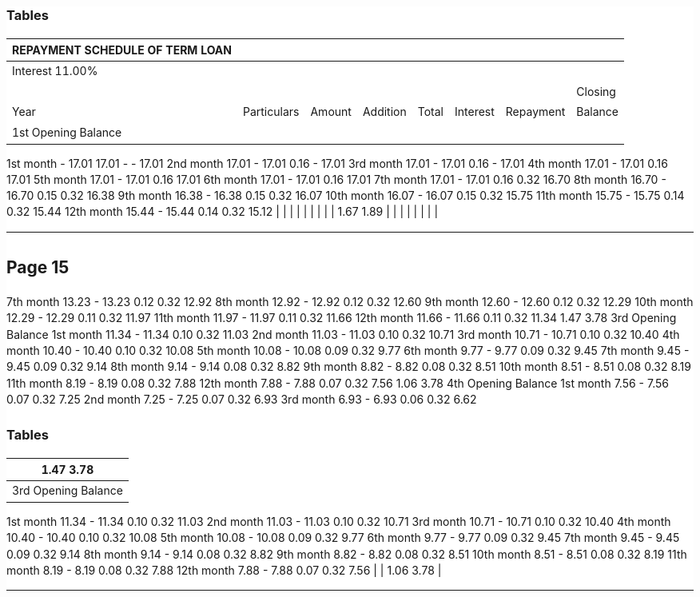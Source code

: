 ### Tables

| REPAYMENT SCHEDULE OF TERM LOAN |  |  |  |  |  |  |  |
|---|---|---|---|---|---|---|---|
| Interest 11.00% |  |  |  |  |  |  |  |
|  |  |  |  |  |  |  | Closing |
| Year | Particulars | Amount | Addition | Total | Interest | Repayment | Balance |
| 1st Opening Balance
1st month - 17.01 17.01 - - 17.01
2nd month 17.01 - 17.01 0.16 - 17.01
3rd month 17.01 - 17.01 0.16 - 17.01
4th month 17.01 - 17.01 0.16 17.01
5th month 17.01 - 17.01 0.16 17.01
6th month 17.01 - 17.01 0.16 17.01
7th month 17.01 - 17.01 0.16 0.32 16.70
8th month 16.70 - 16.70 0.15 0.32 16.38
9th month 16.38 - 16.38 0.15 0.32 16.07
10th month 16.07 - 16.07 0.15 0.32 15.75
11th month 15.75 - 15.75 0.14 0.32 15.44
12th month 15.44 - 15.44 0.14 0.32 15.12 |  |  |  |  |  |  |  |
| 1.67 1.89 |  |  |  |  |  |  |  |

---

## Page 15

7th month 13.23 - 13.23 0.12 0.32 12.92 8th month 12.92 - 12.92 0.12 0.32 12.60 9th month 12.60 - 12.60 0.12 0.32 12.29 10th month 12.29 - 12.29 0.11 0.32 11.97 11th month 11.97 - 11.97 0.11 0.32 11.66 12th month 11.66 - 11.66 0.11 0.32 11.34 1.47 3.78 3rd Opening Balance 1st month 11.34 - 11.34 0.10 0.32 11.03 2nd month 11.03 - 11.03 0.10 0.32 10.71 3rd month 10.71 - 10.71 0.10 0.32 10.40 4th month 10.40 - 10.40 0.10 0.32 10.08 5th month 10.08 - 10.08 0.09 0.32 9.77 6th month 9.77 - 9.77 0.09 0.32 9.45 7th month 9.45 - 9.45 0.09 0.32 9.14 8th month 9.14 - 9.14 0.08 0.32 8.82 9th month 8.82 - 8.82 0.08 0.32 8.51 10th month 8.51 - 8.51 0.08 0.32 8.19 11th month 8.19 - 8.19 0.08 0.32 7.88 12th month 7.88 - 7.88 0.07 0.32 7.56 1.06 3.78 4th Opening Balance 1st month 7.56 - 7.56 0.07 0.32 7.25 2nd month 7.25 - 7.25 0.07 0.32 6.93 3rd month 6.93 - 6.93 0.06 0.32 6.62

### Tables

| 1.47 3.78 |
|---|
| 3rd Opening Balance
1st month 11.34 - 11.34 0.10 0.32 11.03
2nd month 11.03 - 11.03 0.10 0.32 10.71
3rd month 10.71 - 10.71 0.10 0.32 10.40
4th month 10.40 - 10.40 0.10 0.32 10.08
5th month 10.08 - 10.08 0.09 0.32 9.77
6th month 9.77 - 9.77 0.09 0.32 9.45
7th month 9.45 - 9.45 0.09 0.32 9.14
8th month 9.14 - 9.14 0.08 0.32 8.82
9th month 8.82 - 8.82 0.08 0.32 8.51
10th month 8.51 - 8.51 0.08 0.32 8.19
11th month 8.19 - 8.19 0.08 0.32 7.88
12th month 7.88 - 7.88 0.07 0.32 7.56 |
| 1.06 3.78 |

---